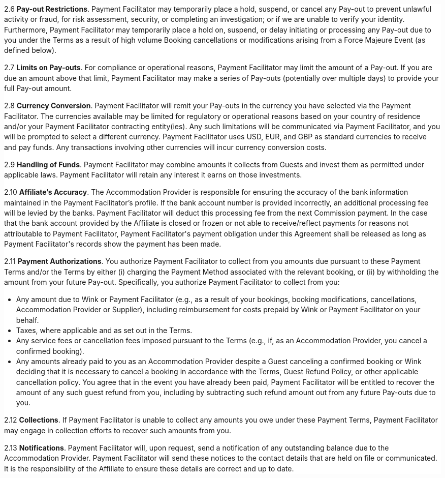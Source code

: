 2.6 **Pay-out Restrictions**. Payment Facilitator may temporarily place a hold, suspend, or cancel any Pay-out to prevent unlawful activity or fraud, for risk assessment, security, or completing an investigation; or if we are unable to verify your identity. Furthermore, Payment Facilitator may temporarily place a hold on, suspend, or delay initiating or processing any Pay-out due to you under the Terms as a result of high volume Booking cancellations or modifications arising from a Force Majeure Event (as defined below).

2.7 **Limits on Pay-outs**. For compliance or operational reasons, Payment Facilitator may limit the amount of a Pay-out. If you are due an amount above that limit, Payment Facilitator may make a series of Pay-outs (potentially over multiple days) to provide your full Pay-out amount.

2.8 **Currency Conversion**. Payment Facilitator will remit your Pay-outs in the currency you have selected via the Payment Facilitator. The currencies available may be limited for regulatory or operational reasons based on your country of residence and/or your Payment Facilitator contracting entity(ies). Any such limitations will be communicated via Payment Facilitator, and you will be prompted to select a different currency. Payment Facilitator uses USD, EUR, and GBP as standard currencies to receive and pay funds. Any transactions involving other currencies will incur currency conversion costs.

2.9 **Handling of Funds**. Payment Facilitator may combine amounts it collects from Guests and invest them as permitted under applicable laws. Payment Facilitator will retain any interest it earns on those investments.

2.10 **Affiliate’s Accuracy**. The Accommodation Provider is responsible for ensuring the accuracy of the bank information maintained in the Payment Facilitator’s profile. If the bank account number is provided incorrectly, an additional processing fee will be levied by the banks. Payment Facilitator will deduct this processing fee from the next Commission payment. In the case that the bank account provided by the Affiliate is closed or frozen or not able to receive/reflect payments for reasons not attributable to Payment Facilitator, Payment Facilitator's payment obligation under this Agreement shall be released as long as Payment Facilitator's records show the payment has been made.

2.11 **Payment Authorizations**. You authorize Payment Facilitator to collect from you amounts due pursuant to these Payment Terms and/or the Terms by either (i) charging the Payment Method associated with the relevant booking, or (ii) by withholding the amount from your future Pay-out. Specifically, you authorize Payment Facilitator to collect from you:

* Any amount due to Wink or Payment Facilitator (e.g., as a result of your bookings, booking modifications, cancellations, Accommodation Provider or Supplier), including reimbursement for costs prepaid by Wink or Payment Facilitator on your behalf.  
* Taxes, where applicable and as set out in the Terms.  
* Any service fees or cancellation fees imposed pursuant to the Terms (e.g., if, as an Accommodation Provider, you cancel a confirmed booking).  
* Any amounts already paid to you as an Accommodation Provider despite a Guest canceling a confirmed booking or Wink deciding that it is necessary to cancel a booking in accordance with the Terms, Guest Refund Policy, or other applicable cancellation policy. You agree that in the event you have already been paid, Payment Facilitator will be entitled to recover the amount of any such guest refund from you, including by subtracting such refund amount out from any future Pay-outs due to you.

2.12 **Collections**. If Payment Facilitator is unable to collect any amounts you owe under these Payment Terms, Payment Facilitator may engage in collection efforts to recover such amounts from you.

2.13 **Notifications**. Payment Facilitator will, upon request, send a notification of any outstanding balance due to the Accommodation Provider. Payment Facilitator will send these notices to the contact details that are held on file or communicated. It is the responsibility of the Affiliate to ensure these details are correct and up to date.
